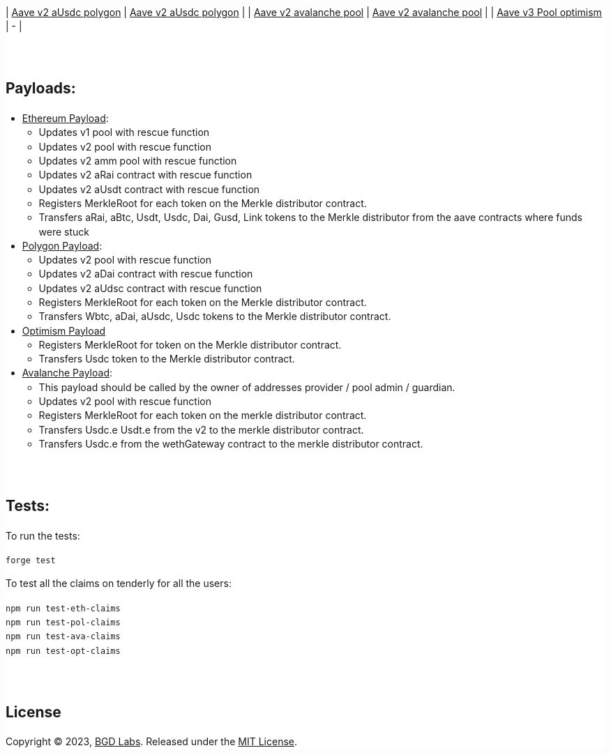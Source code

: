 | [Aave v2 aUsdc polygon](https://polygonscan.com/address/0x80f2c02224a2e548fc67c0bf705ebfa825dd5439) | [Aave v2 aUsdc polygon](https://polygonscan.com/address/0x6264E51782D739caf515a1Bd4F9ae6881B58621b) |
| [Aave v2 avalanche pool](https://snowtrace.io/address/0x01ae7dda024ea9712344d9332c94d3168a91f342) | [Aave v2 avalanche pool](https://snowtrace.io/address/0x102Bf2C03c1901AdBA191457A8c4A4eF18b40029) |
| [Aave v3 Pool optimism](https://optimistic.etherscan.io/address/0x764594f8e9757ede877b75716f8077162b251460) | - |

<br>

## Payloads:

- [Ethereum Payload](https://github.com/bgd-labs/rescue-mission-phase-2-3/blob/main/src/contracts/EthRescueMissionPayload.sol):
  - Updates v1 pool with rescue function
  - Updates v2 pool with rescue function
  - Updates v2 amm pool with rescue function
  - Updates v2 aRai contract with rescue function
  - Updates v2 aUsdt contract with rescue function
  - Registers MerkleRoot for each token on the Merkle distributor contract.
  - Transfers aRai, aBtc, Usdt, Usdc, Dai, Gusd, Link tokens to the Merkle distributor from the aave contracts where funds were stuck
- [Polygon Payload](https://github.com/bgd-labs/rescue-mission-phase-2-3/blob/main/src/contracts/PolRescueMissionPayload.sol):
  - Updates v2 pool with rescue function
  - Updates v2 aDai contract with rescue function
  - Updates v2 aUdsc contract with rescue function
  - Registers MerkleRoot for each token on the Merkle distributor contract.
  - Transfers Wbtc, aDai, aUsdc, Usdc tokens to the Merkle distributor contract.
- [Optimism Payload](https://github.com/bgd-labs/rescue-mission-phase-2-3/blob/main/src/contracts/OptRescueMissionPayload.sol)
  - Registers MerkleRoot for token on the Merkle distributor contract.
  - Transfers Usdc token to the Merkle distributor contract.
- [Avalanche Payload](https://github.com/bgd-labs/rescue-mission-phase-2-3/blob/main/src/contracts/AvaRescueMissionPayload.sol):
  - This payload should be called by the owner of addresses provider / pool admin / guardian.
  - Updates v2 pool with rescue function
  - Registers MerkleRoot for each token on the merkle distributor contract.
  - Transfers Usdc.e Usdt.e from the v2 to the merkle distributor contract.
  - Transfers Usdc.e from the wethGateway contract to the merkle distributor contract.

<br>

## Tests:

To run the tests:

```
forge test
```

To test all the claims on tenderly for all the users:

```
npm run test-eth-claims
npm run test-pol-claims
npm run test-ava-claims
npm run test-opt-claims
```

<br>

## License

Copyright © 2023, [BGD Labs](https://bgdlabs.com/). Released under the [MIT License](notion://www.notion.so/LICENSE).
